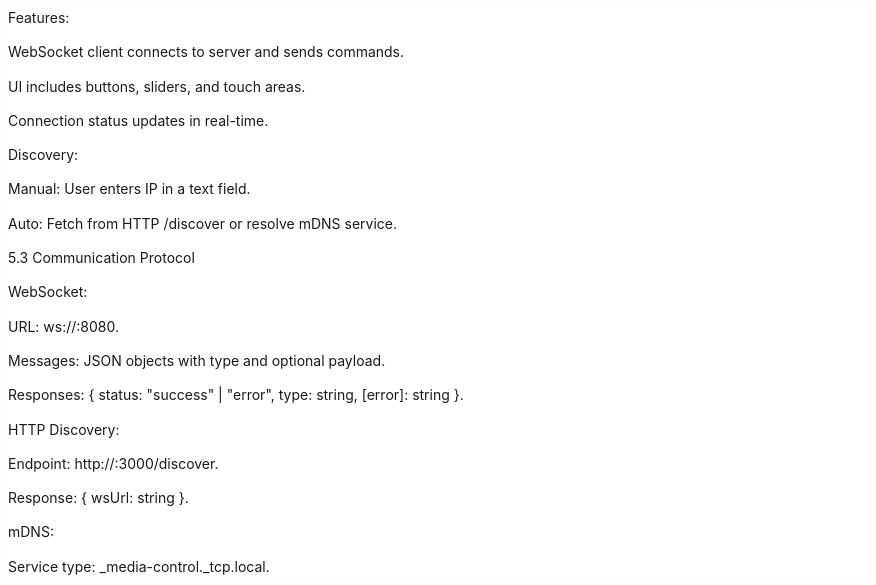 

Features:





WebSocket client connects to server and sends commands.



UI includes buttons, sliders, and touch areas.



Connection status updates in real-time.



Discovery:





Manual: User enters IP in a text field.



Auto: Fetch from HTTP /discover or resolve mDNS service.

5.3 Communication Protocol





WebSocket:





URL: ws://<laptop-ip>:8080.



Messages: JSON objects with type and optional payload.



Responses: { status: "success" | "error", type: string, [error]: string }.



HTTP Discovery:





Endpoint: http://<laptop-ip>:3000/discover.



Response: { wsUrl: string }.



mDNS:





Service type: _media-control._tcp.local.

